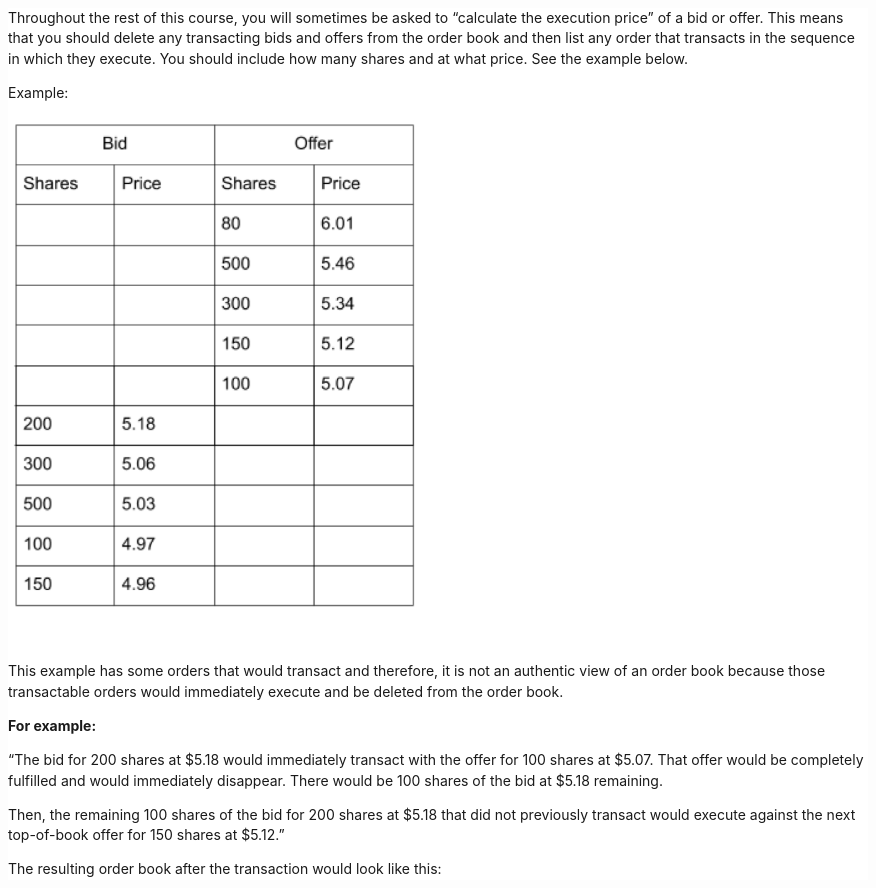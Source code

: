 <p>Throughout the rest of this course, you will sometimes be asked to “calculate the execution price” of a bid or offer. This means that you should delete any transacting bids and offers from the order book and then list any order that transacts in the sequence in which they execute. You should include how many shares and at what price. See the example below.</p>
<p>Example:</p>
<img class="" style="width:500px;" src="execprice1.png" />
<p>This example has some orders that would transact and therefore, it is not an authentic view of an order book because those transactable orders would immediately execute and be deleted from the order book. </p>
<b>For example:</b>
<p>“The bid for 200 shares at $5.18 would immediately transact with the offer for 100 shares at $5.07. That offer would be completely fulfilled and would immediately disappear. There would be 100 shares of the bid at $5.18 remaining.</p>
<p>Then, the remaining 100 shares of the bid for 200 shares at $5.18 that did not previously transact would  execute against the next top-of-book offer for 150 shares at $5.12.”
</p>
<p>The resulting order book after the transaction would look like this:</p>